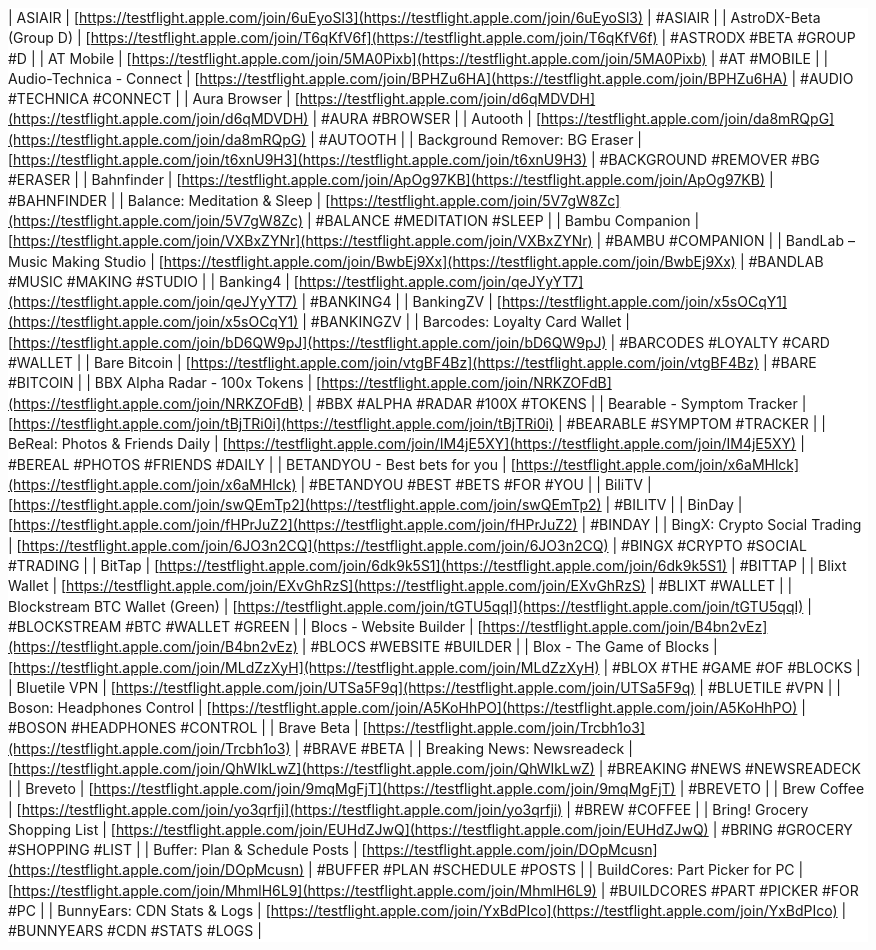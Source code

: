 | ASIAIR | [https://testflight.apple.com/join/6uEyoSl3](https://testflight.apple.com/join/6uEyoSl3) | #ASIAIR |
| AstroDX-Beta (Group D) | [https://testflight.apple.com/join/T6qKfV6f](https://testflight.apple.com/join/T6qKfV6f) | #ASTRODX #BETA #GROUP #D |
| AT Mobile | [https://testflight.apple.com/join/5MA0Pixb](https://testflight.apple.com/join/5MA0Pixb) | #AT #MOBILE |
| Audio-Technica - Connect | [https://testflight.apple.com/join/BPHZu6HA](https://testflight.apple.com/join/BPHZu6HA) | #AUDIO #TECHNICA #CONNECT |
| Aura Browser | [https://testflight.apple.com/join/d6qMDVDH](https://testflight.apple.com/join/d6qMDVDH) | #AURA #BROWSER |
| Autooth | [https://testflight.apple.com/join/da8mRQpG](https://testflight.apple.com/join/da8mRQpG) | #AUTOOTH |
| Background Remover: BG Eraser | [https://testflight.apple.com/join/t6xnU9H3](https://testflight.apple.com/join/t6xnU9H3) | #BACKGROUND #REMOVER #BG #ERASER |
| Bahnfinder | [https://testflight.apple.com/join/ApOg97KB](https://testflight.apple.com/join/ApOg97KB) | #BAHNFINDER |
| Balance: Meditation & Sleep | [https://testflight.apple.com/join/5V7gW8Zc](https://testflight.apple.com/join/5V7gW8Zc) | #BALANCE #MEDITATION #SLEEP |
| Bambu Companion | [https://testflight.apple.com/join/VXBxZYNr](https://testflight.apple.com/join/VXBxZYNr) | #BAMBU #COMPANION |
| BandLab – Music Making Studio | [https://testflight.apple.com/join/BwbEj9Xx](https://testflight.apple.com/join/BwbEj9Xx) | #BANDLAB #MUSIC #MAKING #STUDIO |
| Banking4 | [https://testflight.apple.com/join/qeJYyYT7](https://testflight.apple.com/join/qeJYyYT7) | #BANKING4 |
| BankingZV | [https://testflight.apple.com/join/x5sOCqY1](https://testflight.apple.com/join/x5sOCqY1) | #BANKINGZV |
| Barcodes: Loyalty Card Wallet | [https://testflight.apple.com/join/bD6QW9pJ](https://testflight.apple.com/join/bD6QW9pJ) | #BARCODES #LOYALTY #CARD #WALLET |
| Bare Bitcoin | [https://testflight.apple.com/join/vtgBF4Bz](https://testflight.apple.com/join/vtgBF4Bz) | #BARE #BITCOIN |
| BBX Alpha Radar - 100x Tokens | [https://testflight.apple.com/join/NRKZOFdB](https://testflight.apple.com/join/NRKZOFdB) | #BBX #ALPHA #RADAR #100X #TOKENS |
| Bearable - Symptom Tracker | [https://testflight.apple.com/join/tBjTRi0i](https://testflight.apple.com/join/tBjTRi0i) | #BEARABLE #SYMPTOM #TRACKER |
| BeReal: Photos & Friends Daily | [https://testflight.apple.com/join/IM4jE5XY](https://testflight.apple.com/join/IM4jE5XY) | #BEREAL #PHOTOS #FRIENDS #DAILY |
| BETANDYOU - Best bets for you | [https://testflight.apple.com/join/x6aMHlck](https://testflight.apple.com/join/x6aMHlck) | #BETANDYOU #BEST #BETS #FOR #YOU |
| BiliTV | [https://testflight.apple.com/join/swQEmTp2](https://testflight.apple.com/join/swQEmTp2) | #BILITV |
| BinDay | [https://testflight.apple.com/join/fHPrJuZ2](https://testflight.apple.com/join/fHPrJuZ2) | #BINDAY |
| BingX: Crypto Social Trading | [https://testflight.apple.com/join/6JO3n2CQ](https://testflight.apple.com/join/6JO3n2CQ) | #BINGX #CRYPTO #SOCIAL #TRADING |
| BitTap | [https://testflight.apple.com/join/6dk9k5S1](https://testflight.apple.com/join/6dk9k5S1) | #BITTAP |
| Blixt Wallet | [https://testflight.apple.com/join/EXvGhRzS](https://testflight.apple.com/join/EXvGhRzS) | #BLIXT #WALLET |
| Blockstream BTC Wallet (Green) | [https://testflight.apple.com/join/tGTU5qqI](https://testflight.apple.com/join/tGTU5qqI) | #BLOCKSTREAM #BTC #WALLET #GREEN |
| Blocs - Website Builder | [https://testflight.apple.com/join/B4bn2vEz](https://testflight.apple.com/join/B4bn2vEz) | #BLOCS #WEBSITE #BUILDER |
| Blox - The Game of Blocks | [https://testflight.apple.com/join/MLdZzXyH](https://testflight.apple.com/join/MLdZzXyH) | #BLOX #THE #GAME #OF #BLOCKS |
| Bluetile VPN | [https://testflight.apple.com/join/UTSa5F9q](https://testflight.apple.com/join/UTSa5F9q) | #BLUETILE #VPN |
| Boson: Headphones Control | [https://testflight.apple.com/join/A5KoHhPO](https://testflight.apple.com/join/A5KoHhPO) | #BOSON #HEADPHONES #CONTROL |
| Brave Beta | [https://testflight.apple.com/join/Trcbh1o3](https://testflight.apple.com/join/Trcbh1o3) | #BRAVE #BETA |
| Breaking News: Newsreadeck | [https://testflight.apple.com/join/QhWIkLwZ](https://testflight.apple.com/join/QhWIkLwZ) | #BREAKING #NEWS #NEWSREADECK |
| Breveto | [https://testflight.apple.com/join/9mqMgFjT](https://testflight.apple.com/join/9mqMgFjT) | #BREVETO |
| Brew Coffee | [https://testflight.apple.com/join/yo3qrfji](https://testflight.apple.com/join/yo3qrfji) | #BREW #COFFEE |
| Bring! Grocery Shopping List | [https://testflight.apple.com/join/EUHdZJwQ](https://testflight.apple.com/join/EUHdZJwQ) | #BRING #GROCERY #SHOPPING #LIST |
| Buffer: Plan & Schedule Posts | [https://testflight.apple.com/join/DOpMcusn](https://testflight.apple.com/join/DOpMcusn) | #BUFFER #PLAN #SCHEDULE #POSTS |
| BuildCores: Part Picker for PC | [https://testflight.apple.com/join/MhmlH6L9](https://testflight.apple.com/join/MhmlH6L9) | #BUILDCORES #PART #PICKER #FOR #PC |
| BunnyEars: CDN Stats & Logs | [https://testflight.apple.com/join/YxBdPIco](https://testflight.apple.com/join/YxBdPIco) | #BUNNYEARS #CDN #STATS #LOGS |